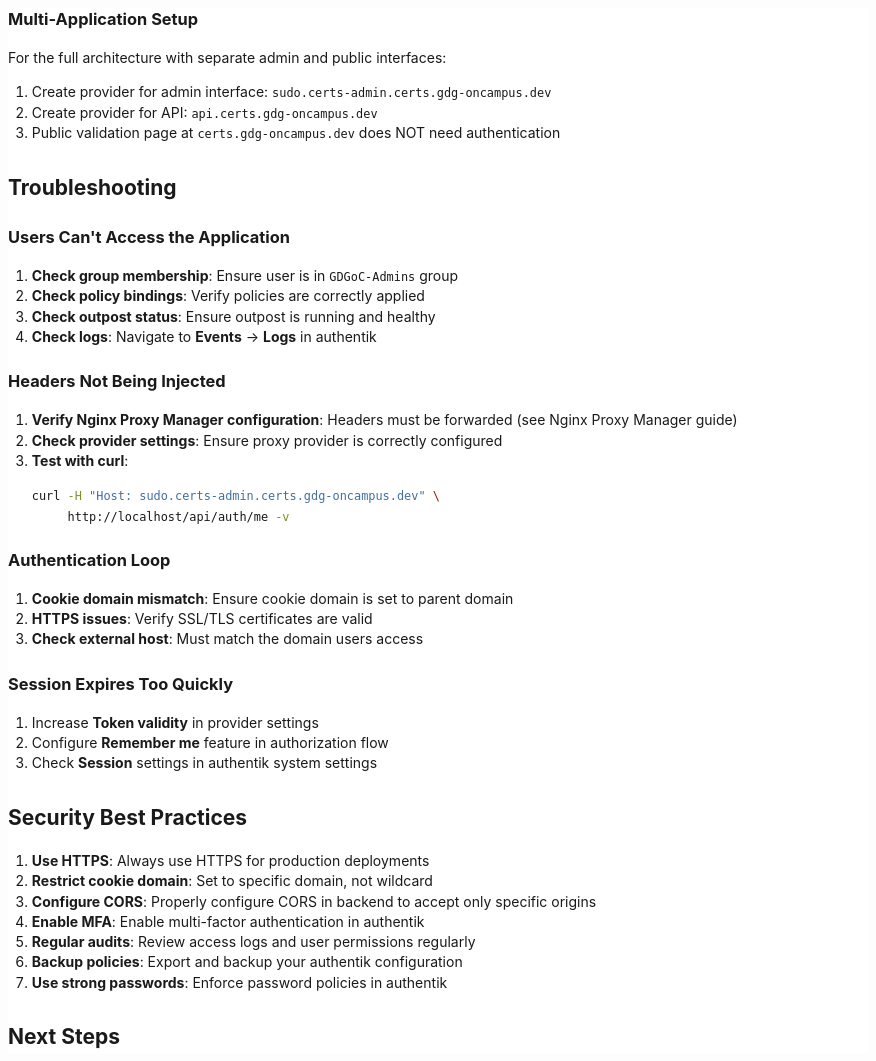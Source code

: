 ### Multi-Application Setup

For the full architecture with separate admin and public interfaces:

1. Create provider for admin interface: `sudo.certs-admin.certs.gdg-oncampus.dev`
2. Create provider for API: `api.certs.gdg-oncampus.dev`
3. Public validation page at `certs.gdg-oncampus.dev` does NOT need authentication

## Troubleshooting

### Users Can't Access the Application

1. **Check group membership**: Ensure user is in `GDGoC-Admins` group
2. **Check policy bindings**: Verify policies are correctly applied
3. **Check outpost status**: Ensure outpost is running and healthy
4. **Check logs**: Navigate to **Events** → **Logs** in authentik

### Headers Not Being Injected

1. **Verify Nginx Proxy Manager configuration**: Headers must be forwarded (see Nginx Proxy Manager guide)
2. **Check provider settings**: Ensure proxy provider is correctly configured
3. **Test with curl**:
   ```bash
   curl -H "Host: sudo.certs-admin.certs.gdg-oncampus.dev" \
        http://localhost/api/auth/me -v
   ```

### Authentication Loop

1. **Cookie domain mismatch**: Ensure cookie domain is set to parent domain
2. **HTTPS issues**: Verify SSL/TLS certificates are valid
3. **Check external host**: Must match the domain users access

### Session Expires Too Quickly

1. Increase **Token validity** in provider settings
2. Configure **Remember me** feature in authorization flow
3. Check **Session** settings in authentik system settings

## Security Best Practices

1. **Use HTTPS**: Always use HTTPS for production deployments
2. **Restrict cookie domain**: Set to specific domain, not wildcard
3. **Configure CORS**: Properly configure CORS in backend to accept only specific origins
4. **Enable MFA**: Enable multi-factor authentication in authentik
5. **Regular audits**: Review access logs and user permissions regularly
6. **Backup policies**: Export and backup your authentik configuration
7. **Use strong passwords**: Enforce password policies in authentik

## Next Steps
